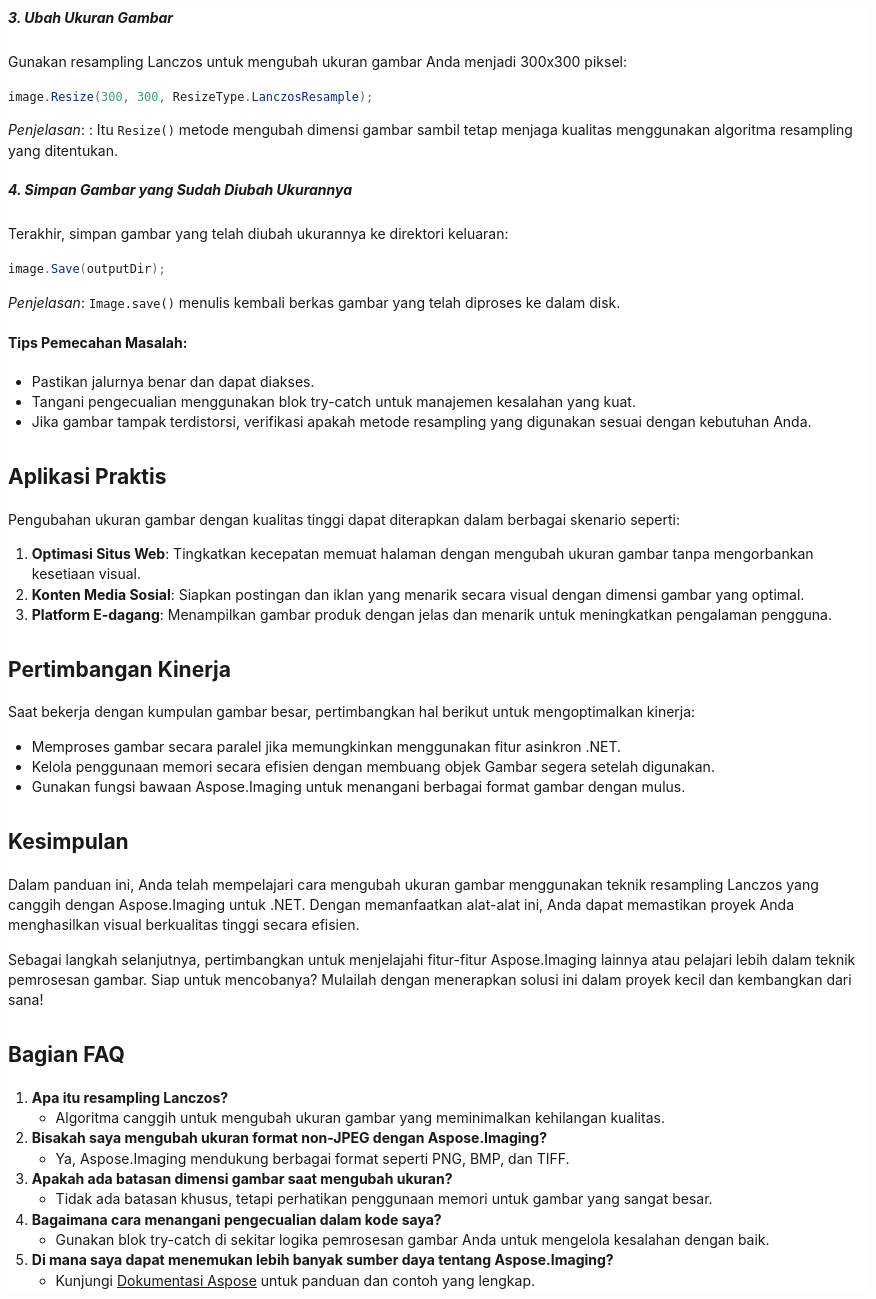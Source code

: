 ##### 3. Ubah Ukuran Gambar
Gunakan resampling Lanczos untuk mengubah ukuran gambar Anda menjadi 300x300 piksel:
```csharp
image.Resize(300, 300, ResizeType.LanczosResample);
```
*Penjelasan*: : Itu `Resize()` metode mengubah dimensi gambar sambil tetap menjaga kualitas menggunakan algoritma resampling yang ditentukan.

##### 4. Simpan Gambar yang Sudah Diubah Ukurannya
Terakhir, simpan gambar yang telah diubah ukurannya ke direktori keluaran:
```csharp
image.Save(outputDir);
```
*Penjelasan*: `Image.save()` menulis kembali berkas gambar yang telah diproses ke dalam disk.

#### Tips Pemecahan Masalah:
- Pastikan jalurnya benar dan dapat diakses.
- Tangani pengecualian menggunakan blok try-catch untuk manajemen kesalahan yang kuat.
- Jika gambar tampak terdistorsi, verifikasi apakah metode resampling yang digunakan sesuai dengan kebutuhan Anda.

## Aplikasi Praktis
Pengubahan ukuran gambar dengan kualitas tinggi dapat diterapkan dalam berbagai skenario seperti:
1. **Optimasi Situs Web**: Tingkatkan kecepatan memuat halaman dengan mengubah ukuran gambar tanpa mengorbankan kesetiaan visual.
2. **Konten Media Sosial**: Siapkan postingan dan iklan yang menarik secara visual dengan dimensi gambar yang optimal.
3. **Platform E-dagang**: Menampilkan gambar produk dengan jelas dan menarik untuk meningkatkan pengalaman pengguna.

## Pertimbangan Kinerja
Saat bekerja dengan kumpulan gambar besar, pertimbangkan hal berikut untuk mengoptimalkan kinerja:
- Memproses gambar secara paralel jika memungkinkan menggunakan fitur asinkron .NET.
- Kelola penggunaan memori secara efisien dengan membuang objek Gambar segera setelah digunakan.
- Gunakan fungsi bawaan Aspose.Imaging untuk menangani berbagai format gambar dengan mulus.

## Kesimpulan
Dalam panduan ini, Anda telah mempelajari cara mengubah ukuran gambar menggunakan teknik resampling Lanczos yang canggih dengan Aspose.Imaging untuk .NET. Dengan memanfaatkan alat-alat ini, Anda dapat memastikan proyek Anda menghasilkan visual berkualitas tinggi secara efisien.

Sebagai langkah selanjutnya, pertimbangkan untuk menjelajahi fitur-fitur Aspose.Imaging lainnya atau pelajari lebih dalam teknik pemrosesan gambar. Siap untuk mencobanya? Mulailah dengan menerapkan solusi ini dalam proyek kecil dan kembangkan dari sana!

## Bagian FAQ
1. **Apa itu resampling Lanczos?**
   - Algoritma canggih untuk mengubah ukuran gambar yang meminimalkan kehilangan kualitas.
2. **Bisakah saya mengubah ukuran format non-JPEG dengan Aspose.Imaging?**
   - Ya, Aspose.Imaging mendukung berbagai format seperti PNG, BMP, dan TIFF.
3. **Apakah ada batasan dimensi gambar saat mengubah ukuran?**
   - Tidak ada batasan khusus, tetapi perhatikan penggunaan memori untuk gambar yang sangat besar.
4. **Bagaimana cara menangani pengecualian dalam kode saya?**
   - Gunakan blok try-catch di sekitar logika pemrosesan gambar Anda untuk mengelola kesalahan dengan baik.
5. **Di mana saya dapat menemukan lebih banyak sumber daya tentang Aspose.Imaging?**
   - Kunjungi [Dokumentasi Aspose](https://reference.aspose.com/imaging/net/) untuk panduan dan contoh yang lengkap.
